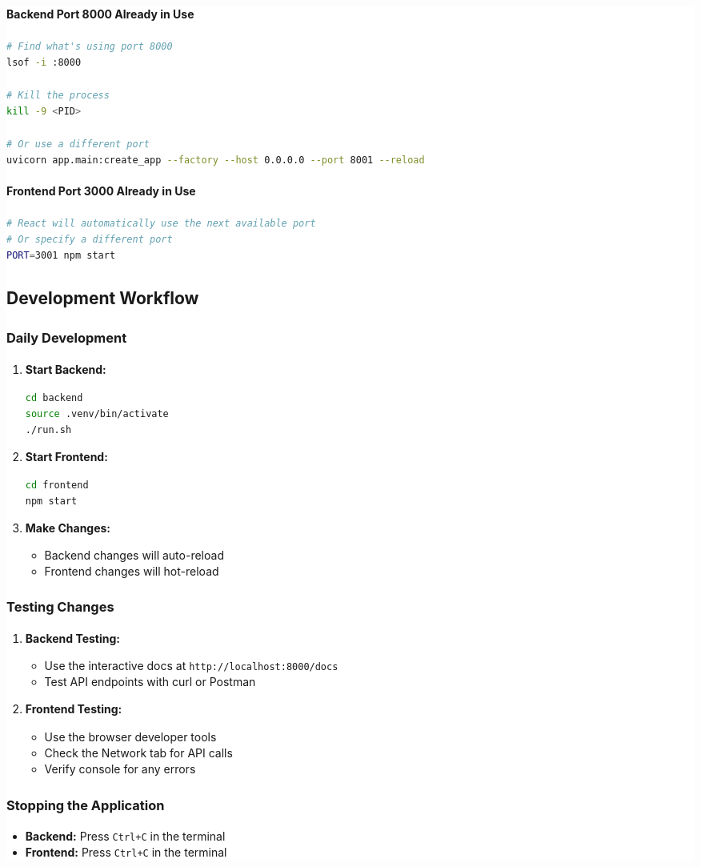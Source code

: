 #### Backend Port 8000 Already in Use
```bash
# Find what's using port 8000
lsof -i :8000

# Kill the process
kill -9 <PID>

# Or use a different port
uvicorn app.main:create_app --factory --host 0.0.0.0 --port 8001 --reload
```

#### Frontend Port 3000 Already in Use
```bash
# React will automatically use the next available port
# Or specify a different port
PORT=3001 npm start
```

## Development Workflow

### Daily Development
1. **Start Backend:**
   ```bash
   cd backend
   source .venv/bin/activate
   ./run.sh
   ```

2. **Start Frontend:**
   ```bash
   cd frontend
   npm start
   ```

3. **Make Changes:**
   - Backend changes will auto-reload
   - Frontend changes will hot-reload

### Testing Changes
1. **Backend Testing:**
   - Use the interactive docs at `http://localhost:8000/docs`
   - Test API endpoints with curl or Postman

2. **Frontend Testing:**
   - Use the browser developer tools
   - Check the Network tab for API calls
   - Verify console for any errors

### Stopping the Application
- **Backend:** Press `Ctrl+C` in the terminal
- **Frontend:** Press `Ctrl+C` in the terminal
